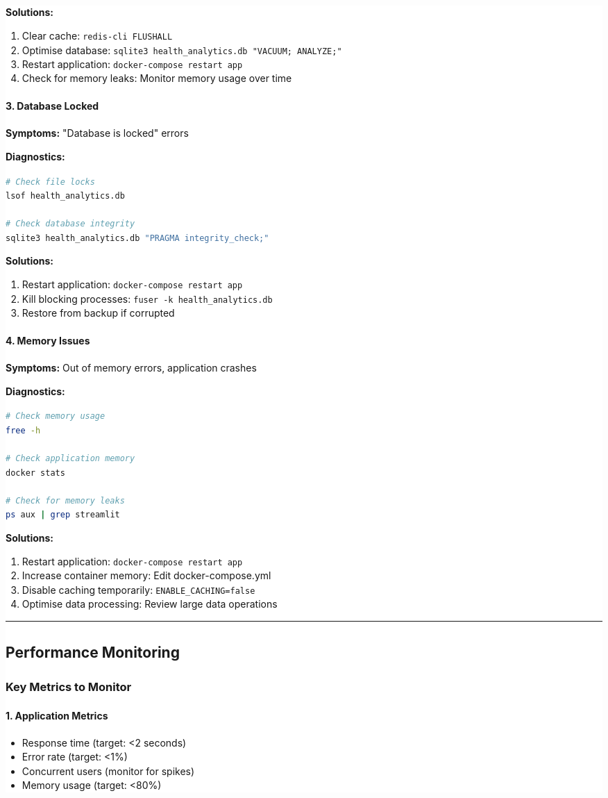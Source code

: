 **Solutions:**
1. Clear cache: `redis-cli FLUSHALL`
2. Optimise database: `sqlite3 health_analytics.db "VACUUM; ANALYZE;"`
3. Restart application: `docker-compose restart app`
4. Check for memory leaks: Monitor memory usage over time

#### 3. Database Locked
**Symptoms:** "Database is locked" errors

**Diagnostics:**
```bash
# Check file locks
lsof health_analytics.db

# Check database integrity
sqlite3 health_analytics.db "PRAGMA integrity_check;"
```

**Solutions:**
1. Restart application: `docker-compose restart app`
2. Kill blocking processes: `fuser -k health_analytics.db`
3. Restore from backup if corrupted

#### 4. Memory Issues
**Symptoms:** Out of memory errors, application crashes

**Diagnostics:**
```bash
# Check memory usage
free -h

# Check application memory
docker stats

# Check for memory leaks
ps aux | grep streamlit
```

**Solutions:**
1. Restart application: `docker-compose restart app`
2. Increase container memory: Edit docker-compose.yml
3. Disable caching temporarily: `ENABLE_CACHING=false`
4. Optimise data processing: Review large data operations

---

## Performance Monitoring

### Key Metrics to Monitor

#### 1. Application Metrics
- Response time (target: <2 seconds)
- Error rate (target: <1%)
- Concurrent users (monitor for spikes)
- Memory usage (target: <80%)
